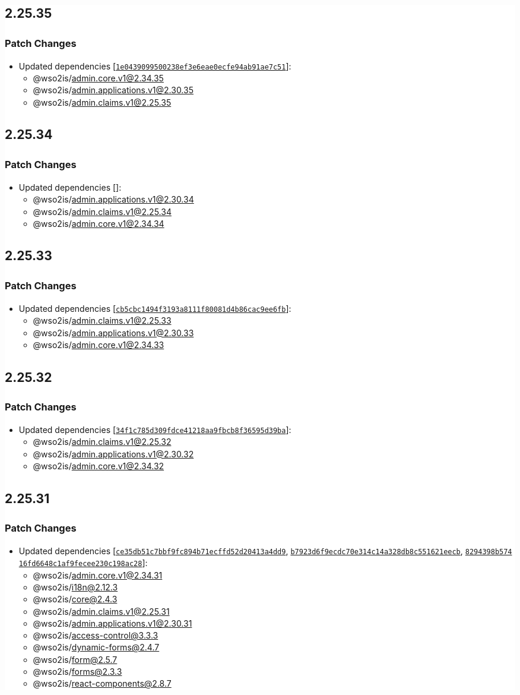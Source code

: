 ## 2.25.35

### Patch Changes

- Updated dependencies [[`1e0439099500238ef3e6eae0ecfe94ab91ae7c51`](https://github.com/wso2/identity-apps/commit/1e0439099500238ef3e6eae0ecfe94ab91ae7c51)]:
  - @wso2is/admin.core.v1@2.34.35
  - @wso2is/admin.applications.v1@2.30.35
  - @wso2is/admin.claims.v1@2.25.35

## 2.25.34

### Patch Changes

- Updated dependencies []:
  - @wso2is/admin.applications.v1@2.30.34
  - @wso2is/admin.claims.v1@2.25.34
  - @wso2is/admin.core.v1@2.34.34

## 2.25.33

### Patch Changes

- Updated dependencies [[`cb5cbc1494f3193a8111f80081d4b86cac9ee6fb`](https://github.com/wso2/identity-apps/commit/cb5cbc1494f3193a8111f80081d4b86cac9ee6fb)]:
  - @wso2is/admin.claims.v1@2.25.33
  - @wso2is/admin.applications.v1@2.30.33
  - @wso2is/admin.core.v1@2.34.33

## 2.25.32

### Patch Changes

- Updated dependencies [[`34f1c785d309fdce41218aa9fbcb8f36595d39ba`](https://github.com/wso2/identity-apps/commit/34f1c785d309fdce41218aa9fbcb8f36595d39ba)]:
  - @wso2is/admin.claims.v1@2.25.32
  - @wso2is/admin.applications.v1@2.30.32
  - @wso2is/admin.core.v1@2.34.32

## 2.25.31

### Patch Changes

- Updated dependencies [[`ce35db51c7bbf9fc894b71ecffd52d20413a4dd9`](https://github.com/wso2/identity-apps/commit/ce35db51c7bbf9fc894b71ecffd52d20413a4dd9), [`b7923d6f9ecdc70e314c14a328db8c551621eecb`](https://github.com/wso2/identity-apps/commit/b7923d6f9ecdc70e314c14a328db8c551621eecb), [`8294398b57416fd6648c1af9fecee230c198ac28`](https://github.com/wso2/identity-apps/commit/8294398b57416fd6648c1af9fecee230c198ac28)]:
  - @wso2is/admin.core.v1@2.34.31
  - @wso2is/i18n@2.12.3
  - @wso2is/core@2.4.3
  - @wso2is/admin.claims.v1@2.25.31
  - @wso2is/admin.applications.v1@2.30.31
  - @wso2is/access-control@3.3.3
  - @wso2is/dynamic-forms@2.4.7
  - @wso2is/form@2.5.7
  - @wso2is/forms@2.3.3
  - @wso2is/react-components@2.8.7
